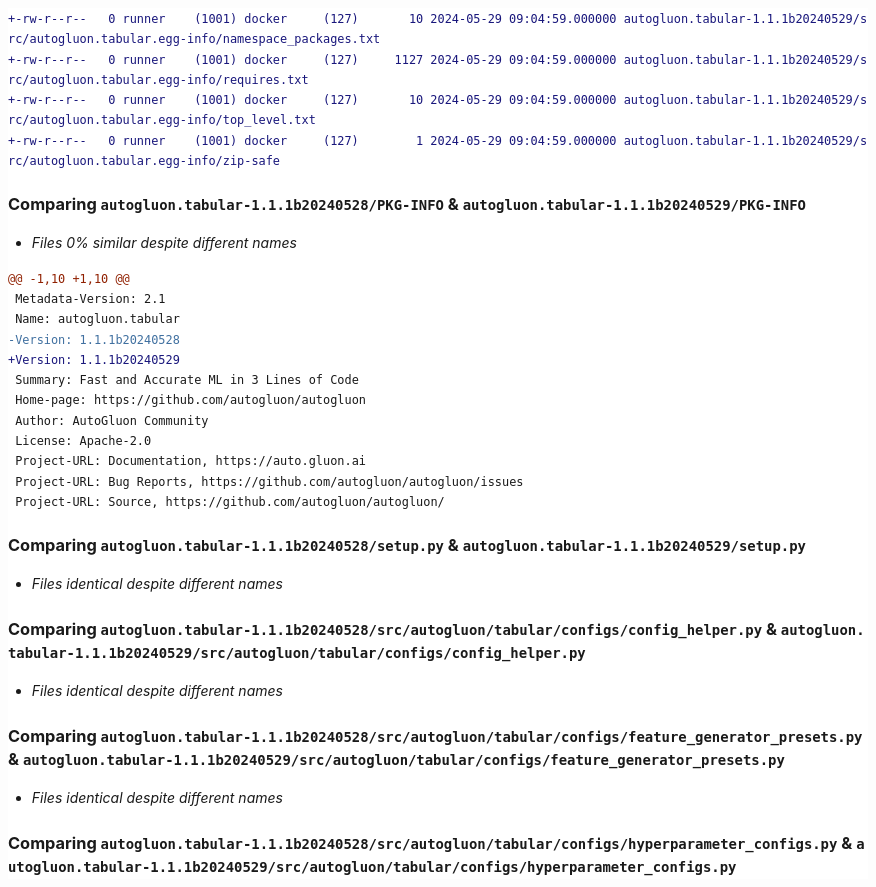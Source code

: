 ```diff
+-rw-r--r--   0 runner    (1001) docker     (127)       10 2024-05-29 09:04:59.000000 autogluon.tabular-1.1.1b20240529/src/autogluon.tabular.egg-info/namespace_packages.txt
+-rw-r--r--   0 runner    (1001) docker     (127)     1127 2024-05-29 09:04:59.000000 autogluon.tabular-1.1.1b20240529/src/autogluon.tabular.egg-info/requires.txt
+-rw-r--r--   0 runner    (1001) docker     (127)       10 2024-05-29 09:04:59.000000 autogluon.tabular-1.1.1b20240529/src/autogluon.tabular.egg-info/top_level.txt
+-rw-r--r--   0 runner    (1001) docker     (127)        1 2024-05-29 09:04:59.000000 autogluon.tabular-1.1.1b20240529/src/autogluon.tabular.egg-info/zip-safe
```

### Comparing `autogluon.tabular-1.1.1b20240528/PKG-INFO` & `autogluon.tabular-1.1.1b20240529/PKG-INFO`

 * *Files 0% similar despite different names*

```diff
@@ -1,10 +1,10 @@
 Metadata-Version: 2.1
 Name: autogluon.tabular
-Version: 1.1.1b20240528
+Version: 1.1.1b20240529
 Summary: Fast and Accurate ML in 3 Lines of Code
 Home-page: https://github.com/autogluon/autogluon
 Author: AutoGluon Community
 License: Apache-2.0
 Project-URL: Documentation, https://auto.gluon.ai
 Project-URL: Bug Reports, https://github.com/autogluon/autogluon/issues
 Project-URL: Source, https://github.com/autogluon/autogluon/
```

### Comparing `autogluon.tabular-1.1.1b20240528/setup.py` & `autogluon.tabular-1.1.1b20240529/setup.py`

 * *Files identical despite different names*

### Comparing `autogluon.tabular-1.1.1b20240528/src/autogluon/tabular/configs/config_helper.py` & `autogluon.tabular-1.1.1b20240529/src/autogluon/tabular/configs/config_helper.py`

 * *Files identical despite different names*

### Comparing `autogluon.tabular-1.1.1b20240528/src/autogluon/tabular/configs/feature_generator_presets.py` & `autogluon.tabular-1.1.1b20240529/src/autogluon/tabular/configs/feature_generator_presets.py`

 * *Files identical despite different names*

### Comparing `autogluon.tabular-1.1.1b20240528/src/autogluon/tabular/configs/hyperparameter_configs.py` & `autogluon.tabular-1.1.1b20240529/src/autogluon/tabular/configs/hyperparameter_configs.py`
